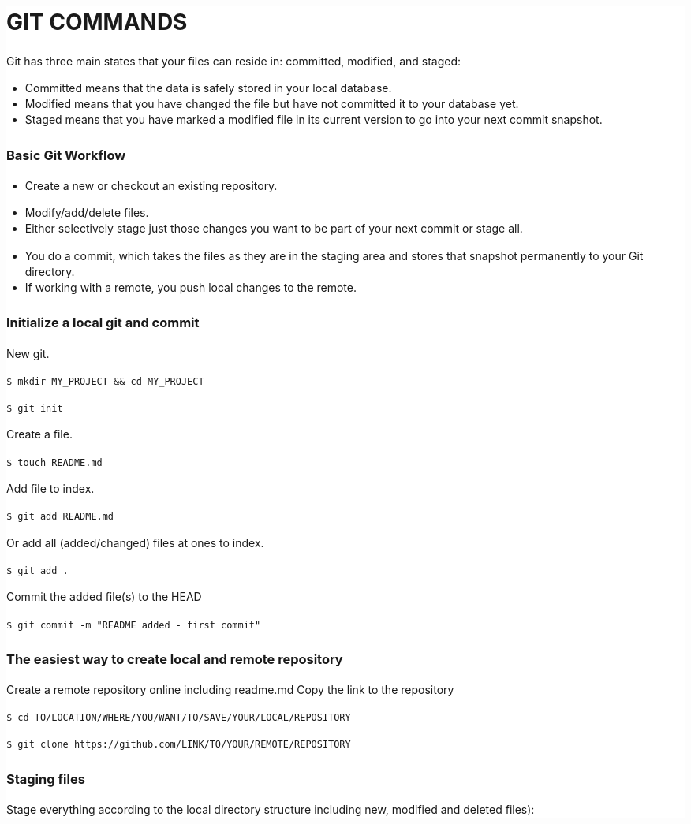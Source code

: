 
# GIT COMMANDS 

Git has three main states that your files can reside in: committed, modified, and staged:

* Committed means that the data is safely stored in your local database.
* Modified means that you have changed the file but have not committed it to your database yet.
* Staged means that you have marked a modified file in its current version to go into your next commit snapshot.

### Basic Git Workflow 

* Create a new or checkout an existing repository.
- Modify/add/delete files.
- Either selectively stage just those changes you want to be part of your next commit or stage all.
* You do a commit, which takes the files as they are in the staging area and stores that snapshot permanently to your Git directory.
* If working with a remote, you push local changes to the remote.

### Initialize a local git and commit
New git.

`$ mkdir MY_PROJECT && cd MY_PROJECT`

`$ git init`


Create a file.

`$ touch README.md`


Add file to index.

`$ git add README.md`


Or add all (added/changed) files at ones to index.

`$ git add .`


Commit the added file(s) to the HEAD

`$ git commit -m "README added - first commit"`


### The easiest way to create local and remote repository
Create a remote repository online including readme.md
Copy the link to the repository

`$ cd TO/LOCATION/WHERE/YOU/WANT/TO/SAVE/YOUR/LOCAL/REPOSITORY` 

`$ git clone https://github.com/LINK/TO/YOUR/REMOTE/REPOSITORY`


### Staging files
Stage everything according to the local directory structure including new, modified and deleted files):
